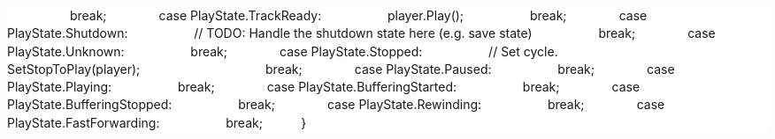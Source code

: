&nbsp;&nbsp;&nbsp;&nbsp;&nbsp;&nbsp;&nbsp;&nbsp;&nbsp;&nbsp;&nbsp;&nbsp;&nbsp;&nbsp;&nbsp;&nbsp;&nbsp; break;
&nbsp;&nbsp;&nbsp;&nbsp;&nbsp;&nbsp;&nbsp;&nbsp;&nbsp;&nbsp;&nbsp;&nbsp;&nbsp; case PlayState.TrackReady:
&nbsp;&nbsp;&nbsp;&nbsp;&nbsp;&nbsp;&nbsp; &nbsp;&nbsp;&nbsp;&nbsp;&nbsp;&nbsp;&nbsp;&nbsp;&nbsp;&nbsp;player.Play();
&nbsp;&nbsp;&nbsp;&nbsp;&nbsp;&nbsp;&nbsp;&nbsp;&nbsp;&nbsp;&nbsp;&nbsp;&nbsp;&nbsp;&nbsp;&nbsp;&nbsp; break;
&nbsp;&nbsp;&nbsp;&nbsp;&nbsp;&nbsp;&nbsp;&nbsp;&nbsp;&nbsp;&nbsp;&nbsp;&nbsp; case PlayState.Shutdown:
&nbsp;&nbsp;&nbsp;&nbsp;&nbsp;&nbsp;&nbsp;&nbsp;&nbsp;&nbsp;&nbsp;&nbsp;&nbsp;&nbsp;&nbsp;&nbsp;&nbsp; // TODO: Handle the shutdown state here (e.g. save state)
&nbsp;&nbsp;&nbsp;&nbsp;&nbsp;&nbsp;&nbsp;&nbsp;&nbsp;&nbsp;&nbsp;&nbsp;&nbsp;&nbsp;&nbsp;&nbsp;&nbsp; break;
&nbsp;&nbsp;&nbsp;&nbsp;&nbsp;&nbsp;&nbsp;&nbsp;&nbsp;&nbsp;&nbsp;&nbsp;&nbsp; case PlayState.Unknown:
&nbsp;&nbsp;&nbsp;&nbsp;&nbsp;&nbsp;&nbsp;&nbsp;&nbsp;&nbsp;&nbsp;&nbsp;&nbsp;&nbsp;&nbsp;&nbsp;&nbsp; break;
&nbsp;&nbsp; &nbsp;&nbsp;&nbsp;&nbsp;&nbsp;&nbsp;&nbsp;&nbsp;&nbsp;&nbsp;&nbsp;case PlayState.Stopped:
&nbsp;&nbsp;&nbsp;&nbsp;&nbsp;&nbsp;&nbsp;&nbsp;&nbsp;&nbsp;&nbsp;&nbsp;&nbsp;&nbsp;&nbsp;&nbsp;&nbsp; // Set cycle.
&nbsp;&nbsp;&nbsp;&nbsp;&nbsp;&nbsp;&nbsp;&nbsp;&nbsp;&nbsp;&nbsp;&nbsp;&nbsp;&nbsp;&nbsp;&nbsp;&nbsp; SetStopToPlay(player);&nbsp;&nbsp;&nbsp;&nbsp;&nbsp;&nbsp;&nbsp;&nbsp;&nbsp;&nbsp;&nbsp;&nbsp;&nbsp;&nbsp;&nbsp;&nbsp;&nbsp; 
&nbsp;&nbsp;&nbsp;&nbsp;&nbsp;&nbsp;&nbsp;&nbsp;&nbsp;&nbsp;&nbsp;&nbsp;&nbsp;&nbsp;&nbsp;&nbsp;&nbsp;&nbsp;break;
&nbsp;&nbsp;&nbsp;&nbsp;&nbsp;&nbsp;&nbsp;&nbsp;&nbsp;&nbsp;&nbsp;&nbsp;&nbsp; case PlayState.Paused:
&nbsp;&nbsp;&nbsp;&nbsp;&nbsp;&nbsp;&nbsp;&nbsp;&nbsp;&nbsp;&nbsp;&nbsp;&nbsp;&nbsp;&nbsp;&nbsp;&nbsp; break;
&nbsp;&nbsp;&nbsp;&nbsp;&nbsp;&nbsp;&nbsp;&nbsp;&nbsp;&nbsp;&nbsp;&nbsp;&nbsp; case PlayState.Playing:
&nbsp;&nbsp;&nbsp;&nbsp; &nbsp;&nbsp;&nbsp;&nbsp;&nbsp;&nbsp;&nbsp;&nbsp;&nbsp;&nbsp;&nbsp;&nbsp;&nbsp;break;
&nbsp;&nbsp;&nbsp;&nbsp;&nbsp;&nbsp;&nbsp;&nbsp;&nbsp;&nbsp;&nbsp;&nbsp;&nbsp; case PlayState.BufferingStarted:
&nbsp;&nbsp;&nbsp;&nbsp;&nbsp;&nbsp;&nbsp;&nbsp;&nbsp;&nbsp;&nbsp;&nbsp;&nbsp;&nbsp;&nbsp;&nbsp;&nbsp; break;
&nbsp;&nbsp;&nbsp;&nbsp;&nbsp;&nbsp;&nbsp;&nbsp;&nbsp;&nbsp;&nbsp;&nbsp;&nbsp; case PlayState.BufferingStopped:
&nbsp;&nbsp;&nbsp;&nbsp;&nbsp;&nbsp;&nbsp;&nbsp;&nbsp;&nbsp;&nbsp;&nbsp;&nbsp;&nbsp;&nbsp;&nbsp;&nbsp; break;
&nbsp;&nbsp;&nbsp;&nbsp;&nbsp;&nbsp;&nbsp;&nbsp;&nbsp;&nbsp;&nbsp;&nbsp;&nbsp; case PlayState.Rewinding:
&nbsp;&nbsp;&nbsp;&nbsp;&nbsp;&nbsp;&nbsp;&nbsp;&nbsp;&nbsp;&nbsp;&nbsp;&nbsp;&nbsp;&nbsp;&nbsp;&nbsp; break;
&nbsp;&nbsp;&nbsp;&nbsp;&nbsp;&nbsp;&nbsp;&nbsp;&nbsp;&nbsp;&nbsp;&nbsp;&nbsp; case PlayState.FastForwarding:
&nbsp;&nbsp;&nbsp;&nbsp;&nbsp;&nbsp;&nbsp;&nbsp;&nbsp;&nbsp;&nbsp;&nbsp;&nbsp;&nbsp;&nbsp;&nbsp;&nbsp; break;
&nbsp;&nbsp;&nbsp;&nbsp;&nbsp;&nbsp;&nbsp;&nbsp;&nbsp; }
